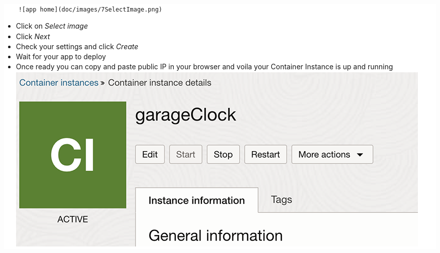         ![app home](doc/images/7SelectImage.png)  
- Click on _Select image_
- Click _Next_
- Check your settings and click _Create_
- Wait for your app to deploy
- Once ready you can copy and paste public IP in your browser and voila your Container Instance is up and running
        ![app home](doc/images/8Finish.png)  
